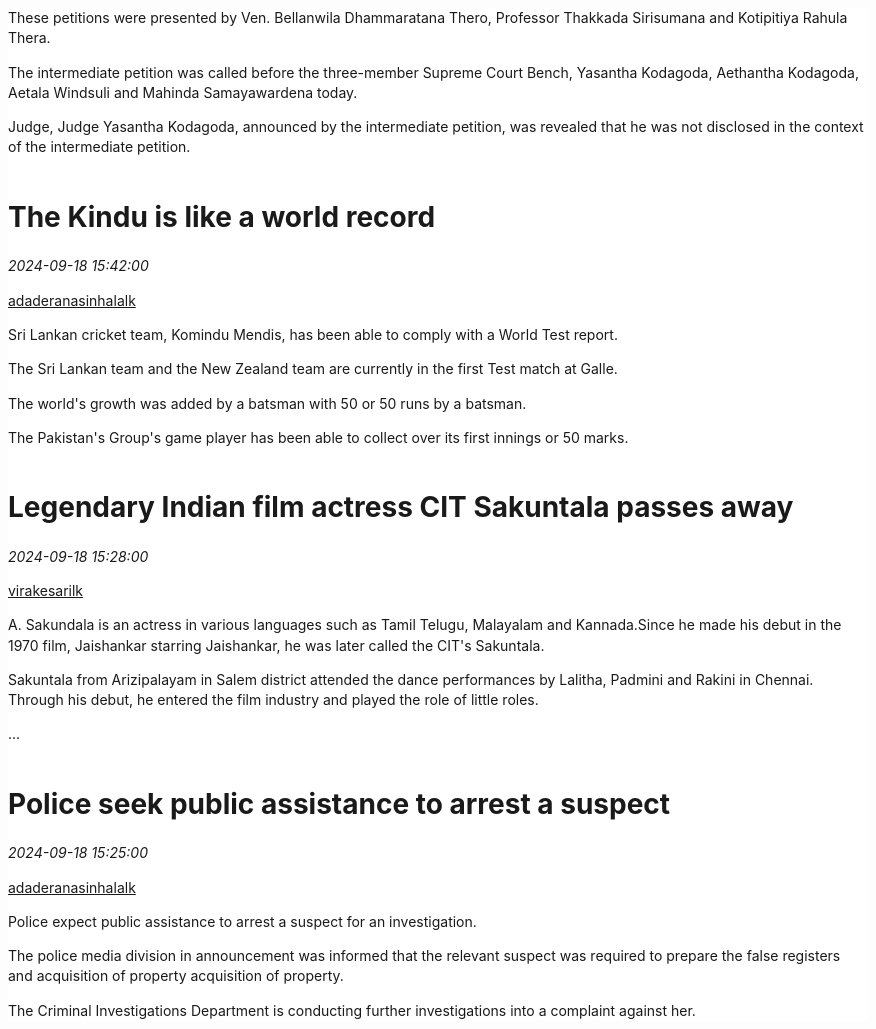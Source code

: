 These petitions were presented by Ven. Bellanwila Dhammaratana Thero, Professor Thakkada Sirisumana and Kotipitiya Rahula Thera.

The intermediate petition was called before the three-member Supreme Court Bench, Yasantha Kodagoda, Aethantha Kodagoda, Aetala Windsuli and Mahinda Samayawardena today.

Judge, Judge Yasantha Kodagoda, announced by the intermediate petition, was revealed that he was not disclosed in the context of the intermediate petition.



# The Kindu is like a world record

*2024-09-18 15:42:00*

[adaderanasinhalalk](http://sinhala.adaderana.lk/news/201153)

Sri Lankan cricket team, Komindu Mendis, has been able to comply with a World Test report.

The Sri Lankan team and the New Zealand team are currently in the first Test match at Galle.

The world's growth was added by a batsman with 50 or 50 runs by a batsman.

The Pakistan's Group's game player has been able to collect over its first innings or 50 marks.



# Legendary Indian film actress CIT Sakuntala passes away

*2024-09-18 15:28:00*

[virakesarilk](https://www.virakesari.lk/article/194022)

A. Sakundala is an actress in various languages ​​such as Tamil Telugu, Malayalam and Kannada.Since he made his debut in the 1970 film, Jaishankar starring Jaishankar, he was later called the CIT's Sakuntala.

Sakuntala from Arizipalayam in Salem district attended the dance performances by Lalitha, Padmini and Rakini in Chennai. Through his debut, he entered the film industry and played the role of little roles.

...



# Police seek public assistance to arrest a suspect

*2024-09-18 15:25:00*

[adaderanasinhalalk](http://sinhala.adaderana.lk/news/201152)

Police expect public assistance to arrest a suspect for an investigation.

The police media division in announcement was informed that the relevant suspect was required to prepare the false registers and acquisition of property acquisition of property.

The Criminal Investigations Department is conducting further investigations into a complaint against her.
